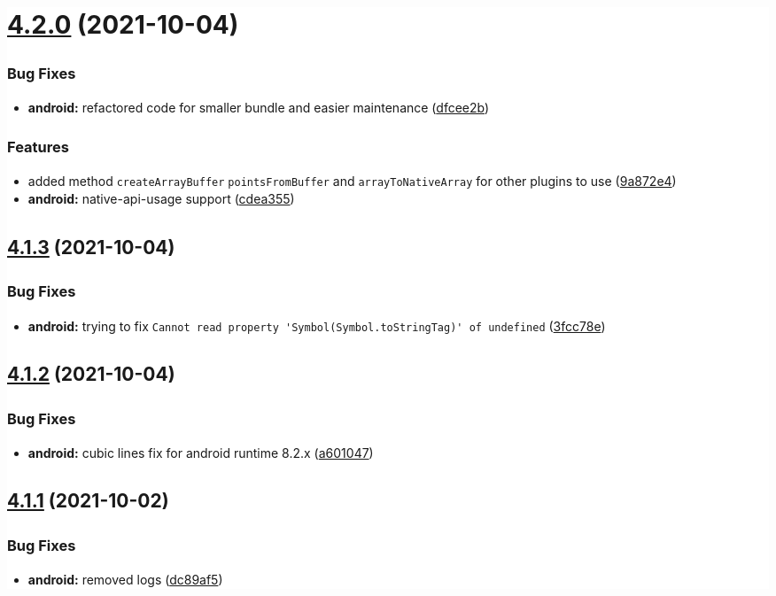 # [4.2.0](https://github.com/nativescript-community/ui-canvas/compare/v4.1.3...v4.2.0) (2021-10-04)


### Bug Fixes

* **android:** refactored code for smaller bundle and easier maintenance ([dfcee2b](https://github.com/nativescript-community/ui-canvas/commit/dfcee2bbadaea4a5b4c78bb1fa89c8ceba8df982))


### Features

* added method `createArrayBuffer` `pointsFromBuffer` and `arrayToNativeArray` for other plugins to use ([9a872e4](https://github.com/nativescript-community/ui-canvas/commit/9a872e492ba9ad4055da2bf0d39fb8a537b91d87))
* **android:** native-api-usage support ([cdea355](https://github.com/nativescript-community/ui-canvas/commit/cdea35515d6ac6246bf5eb0be6480485b7e66bc5))





## [4.1.3](https://github.com/nativescript-community/ui-canvas/compare/v4.1.2...v4.1.3) (2021-10-04)


### Bug Fixes

* **android:** trying to fix `Cannot read property 'Symbol(Symbol.toStringTag)' of undefined` ([3fcc78e](https://github.com/nativescript-community/ui-canvas/commit/3fcc78ec80cfa34f25862eb6303519aa43b64897))





## [4.1.2](https://github.com/nativescript-community/ui-canvas/compare/v4.1.1...v4.1.2) (2021-10-04)


### Bug Fixes

* **android:** cubic lines fix for android runtime 8.2.x ([a601047](https://github.com/nativescript-community/ui-canvas/commit/a601047fe6568e652d4b077b857d2228b6ab4728))





## [4.1.1](https://github.com/nativescript-community/ui-canvas/compare/v4.1.0...v4.1.1) (2021-10-02)


### Bug Fixes

* **android:** removed logs ([dc89af5](https://github.com/nativescript-community/ui-canvas/commit/dc89af5138998e592abfcbf0bbdb95e57aaa505e))
